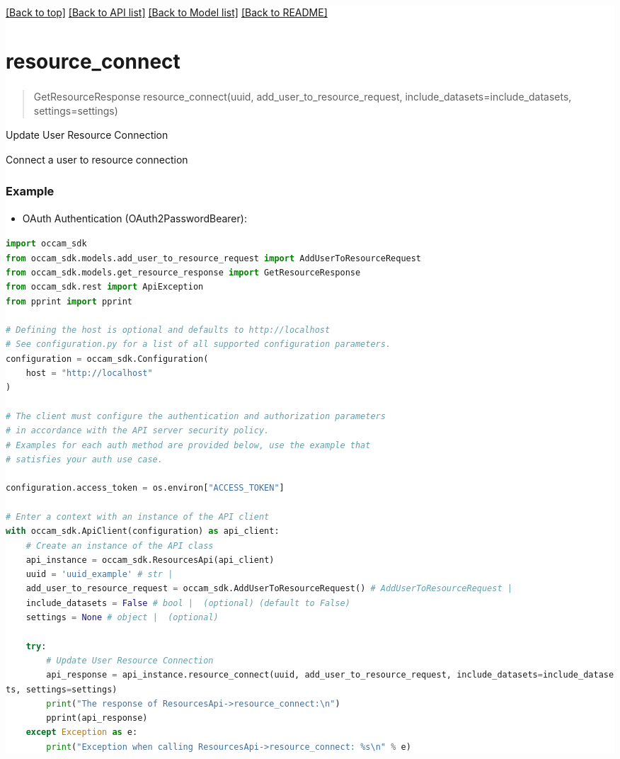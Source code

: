 [[Back to top]](#) [[Back to API list]](../README.md#documentation-for-api-endpoints) [[Back to Model list]](../README.md#documentation-for-models) [[Back to README]](../README.md)

# **resource_connect**
> GetResourceResponse resource_connect(uuid, add_user_to_resource_request, include_datasets=include_datasets, settings=settings)

Update User Resource Connection

Connect a user to resource connection

### Example

* OAuth Authentication (OAuth2PasswordBearer):

```python
import occam_sdk
from occam_sdk.models.add_user_to_resource_request import AddUserToResourceRequest
from occam_sdk.models.get_resource_response import GetResourceResponse
from occam_sdk.rest import ApiException
from pprint import pprint

# Defining the host is optional and defaults to http://localhost
# See configuration.py for a list of all supported configuration parameters.
configuration = occam_sdk.Configuration(
    host = "http://localhost"
)

# The client must configure the authentication and authorization parameters
# in accordance with the API server security policy.
# Examples for each auth method are provided below, use the example that
# satisfies your auth use case.

configuration.access_token = os.environ["ACCESS_TOKEN"]

# Enter a context with an instance of the API client
with occam_sdk.ApiClient(configuration) as api_client:
    # Create an instance of the API class
    api_instance = occam_sdk.ResourcesApi(api_client)
    uuid = 'uuid_example' # str | 
    add_user_to_resource_request = occam_sdk.AddUserToResourceRequest() # AddUserToResourceRequest | 
    include_datasets = False # bool |  (optional) (default to False)
    settings = None # object |  (optional)

    try:
        # Update User Resource Connection
        api_response = api_instance.resource_connect(uuid, add_user_to_resource_request, include_datasets=include_datasets, settings=settings)
        print("The response of ResourcesApi->resource_connect:\n")
        pprint(api_response)
    except Exception as e:
        print("Exception when calling ResourcesApi->resource_connect: %s\n" % e)
```
